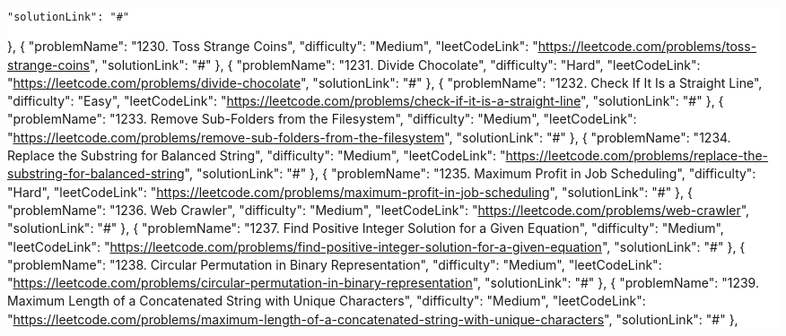     "solutionLink": "#"
  },
  {
    "problemName": "1230. Toss Strange Coins",
    "difficulty": "Medium",
    "leetCodeLink": "https://leetcode.com/problems/toss-strange-coins",
    "solutionLink": "#"
  },
  {
    "problemName": "1231. Divide Chocolate",
    "difficulty": "Hard",
    "leetCodeLink": "https://leetcode.com/problems/divide-chocolate",
    "solutionLink": "#"
  },
  {
    "problemName": "1232. Check If It Is a Straight Line",
    "difficulty": "Easy",
    "leetCodeLink": "https://leetcode.com/problems/check-if-it-is-a-straight-line",
    "solutionLink": "#"
  },
  {
    "problemName": "1233. Remove Sub-Folders from the Filesystem",
    "difficulty": "Medium",
    "leetCodeLink": "https://leetcode.com/problems/remove-sub-folders-from-the-filesystem",
    "solutionLink": "#"
  },
  {
    "problemName": "1234. Replace the Substring for Balanced String",
    "difficulty": "Medium",
    "leetCodeLink": "https://leetcode.com/problems/replace-the-substring-for-balanced-string",
    "solutionLink": "#"
  },
  {
    "problemName": "1235. Maximum Profit in Job Scheduling",
    "difficulty": "Hard",
    "leetCodeLink": "https://leetcode.com/problems/maximum-profit-in-job-scheduling",
    "solutionLink": "#"
  },
  {
    "problemName": "1236. Web Crawler",
    "difficulty": "Medium",
    "leetCodeLink": "https://leetcode.com/problems/web-crawler",
    "solutionLink": "#"
  },
  {
    "problemName": "1237. Find Positive Integer Solution for a Given Equation",
    "difficulty": "Medium",
    "leetCodeLink": "https://leetcode.com/problems/find-positive-integer-solution-for-a-given-equation",
    "solutionLink": "#"
  },
  {
    "problemName": "1238. Circular Permutation in Binary Representation",
    "difficulty": "Medium",
    "leetCodeLink": "https://leetcode.com/problems/circular-permutation-in-binary-representation",
    "solutionLink": "#"
  },
  {
    "problemName": "1239. Maximum Length of a Concatenated String with Unique Characters",
    "difficulty": "Medium",
    "leetCodeLink": "https://leetcode.com/problems/maximum-length-of-a-concatenated-string-with-unique-characters",
    "solutionLink": "#"
  },